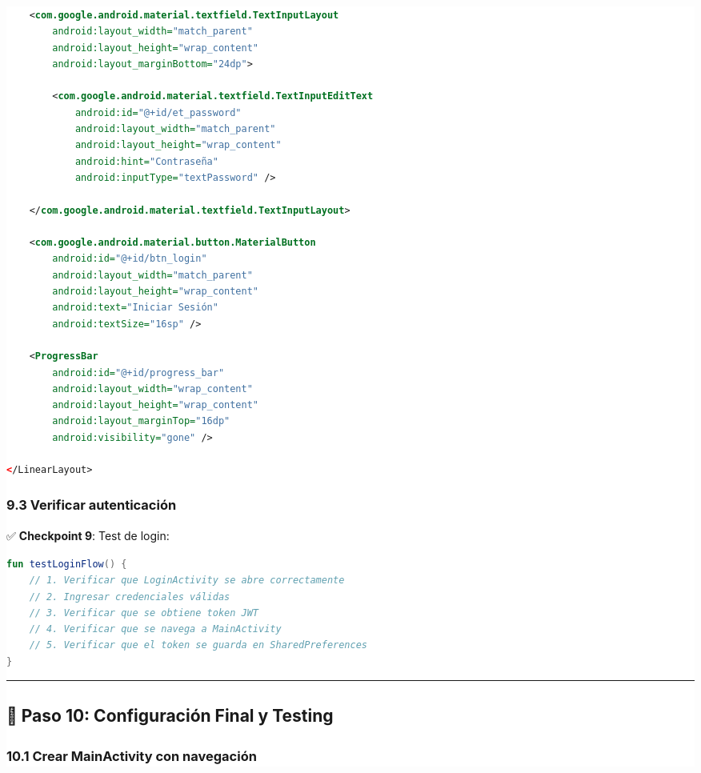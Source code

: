 ```xml
    <com.google.android.material.textfield.TextInputLayout
        android:layout_width="match_parent"
        android:layout_height="wrap_content"
        android:layout_marginBottom="24dp">

        <com.google.android.material.textfield.TextInputEditText
            android:id="@+id/et_password"
            android:layout_width="match_parent"
            android:layout_height="wrap_content"
            android:hint="Contraseña"
            android:inputType="textPassword" />

    </com.google.android.material.textfield.TextInputLayout>

    <com.google.android.material.button.MaterialButton
        android:id="@+id/btn_login"
        android:layout_width="match_parent"
        android:layout_height="wrap_content"
        android:text="Iniciar Sesión"
        android:textSize="16sp" />

    <ProgressBar
        android:id="@+id/progress_bar"
        android:layout_width="wrap_content"
        android:layout_height="wrap_content"
        android:layout_marginTop="16dp"
        android:visibility="gone" />

</LinearLayout>
```

### 9.3 Verificar autenticación

✅ **Checkpoint 9**: Test de login:

```kotlin
fun testLoginFlow() {
    // 1. Verificar que LoginActivity se abre correctamente
    // 2. Ingresar credenciales válidas
    // 3. Verificar que se obtiene token JWT
    // 4. Verificar que se navega a MainActivity
    // 5. Verificar que el token se guarda en SharedPreferences
}
```

---

## 🎯 Paso 10: Configuración Final y Testing

### 10.1 Crear MainActivity con navegación
